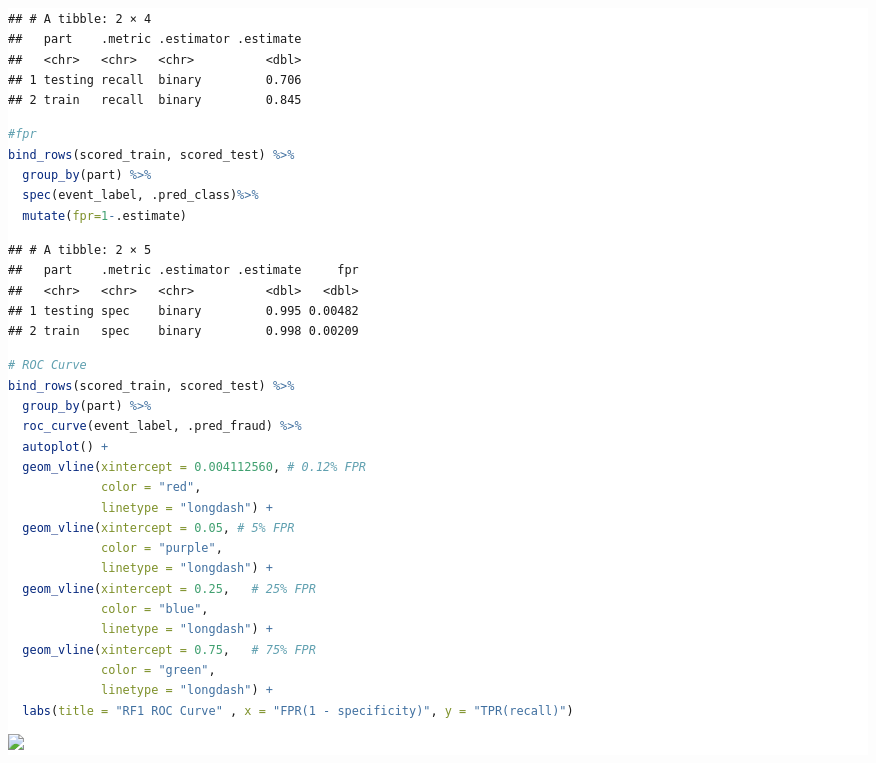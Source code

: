     ## # A tibble: 2 × 4
    ##   part    .metric .estimator .estimate
    ##   <chr>   <chr>   <chr>          <dbl>
    ## 1 testing recall  binary         0.706
    ## 2 train   recall  binary         0.845

``` r
#fpr
bind_rows(scored_train, scored_test) %>%
  group_by(part) %>%
  spec(event_label, .pred_class)%>%
  mutate(fpr=1-.estimate)
```

    ## # A tibble: 2 × 5
    ##   part    .metric .estimator .estimate     fpr
    ##   <chr>   <chr>   <chr>          <dbl>   <dbl>
    ## 1 testing spec    binary         0.995 0.00482
    ## 2 train   spec    binary         0.998 0.00209

``` r
# ROC Curve  
bind_rows(scored_train, scored_test) %>%
  group_by(part) %>%
  roc_curve(event_label, .pred_fraud) %>%
  autoplot() +
  geom_vline(xintercept = 0.004112560, # 0.12% FPR 
             color = "red",
             linetype = "longdash") +
  geom_vline(xintercept = 0.05, # 5% FPR 
             color = "purple",
             linetype = "longdash") +
  geom_vline(xintercept = 0.25,   # 25% FPR 
             color = "blue",
             linetype = "longdash") +
  geom_vline(xintercept = 0.75,   # 75% FPR 
             color = "green",
             linetype = "longdash") +
  labs(title = "RF1 ROC Curve" , x = "FPR(1 - specificity)", y = "TPR(recall)") 
```

![](fraud_Shi_Shi_files/figure-gfm/unnamed-chunk-14-1.png)
